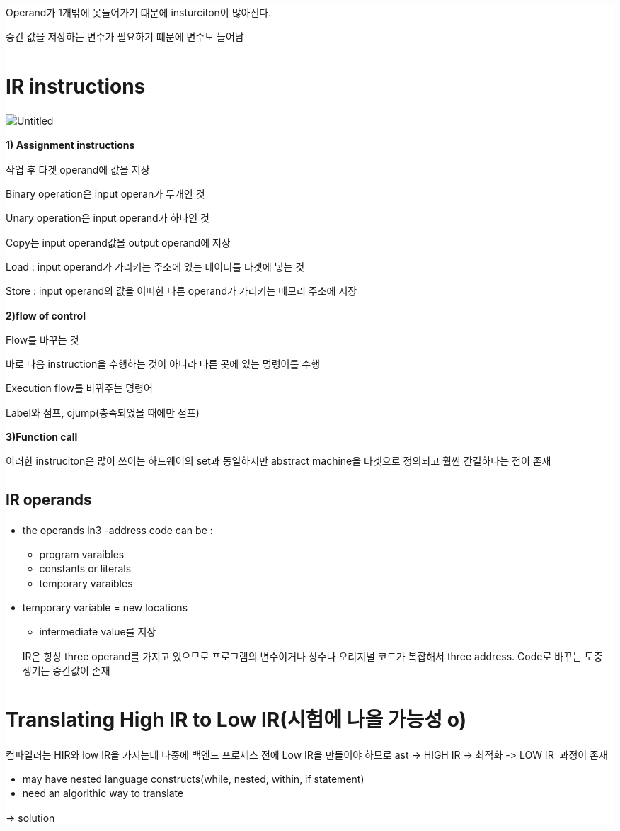 Operand가 1개밖에 못들어가기 떄문에 insturciton이 많아진다.

중간 값을 저장하는 변수가 필요하기 떄문에 변수도 늘어남

# IR instructions

![Untitled](/assets/2024-03-12-4-1-Intermediate-Representation/Untitled%204.png)

**1) Assignment instructions**

작업 후 타겟 operand에 값을 저장

Binary operation은 input operan가 두개인 것

Unary operation은 input operand가 하나인 것

Copy는 input operand값을 output operand에 저장

Load : input operand가 가리키는 주소에 있는 데이터를 타겟에 넣는 것

Store : input operand의 값을 어떠한 다른 operand가 가리키는 메모리 주소에 저장

**2)flow of control**

Flow를 바꾸는 것

바로 다음 instruction을 수행하는 것이 아니라 다른 곳에 있는 명령어를 수행

Execution flow를 바꿔주는 명령어

Label와 점프, cjump(충족되었을 때에만 점프)

**3)Function call**

이러한 instruciton은 많이 쓰이는 하드웨어의 set과 동일하지만 abstract machine을 타겟으로 정의되고 훨씬 간결하다는 점이 존재

## IR operands

- the operands in3 -address code can be :
    - program varaibles
    - constants or literals
    - temporary varaibles
- temporary variable = new locations
    - intermediate value를 저장
    
    IR은 항상 three operand를 가지고 있으므로 프로그램의 변수이거나 상수나 오리지널 코드가 복잡해서 three address. Code로 바꾸는 도중 생기는 중간값이 존재
    

# Translating High IR to Low IR(시험에 나올 가능성 o)

컴파일러는 HIR와 low IR을 가지는데 나중에 백엔드 프로세스 전에 Low IR을 만들어야 하므로 ast -> HIGH IR -> 최적화 -> LOW IR  과정이 존재

- may have nested language constructs(while, nested, within, if statement)
- need an algorithic way to translate

→ solution 
